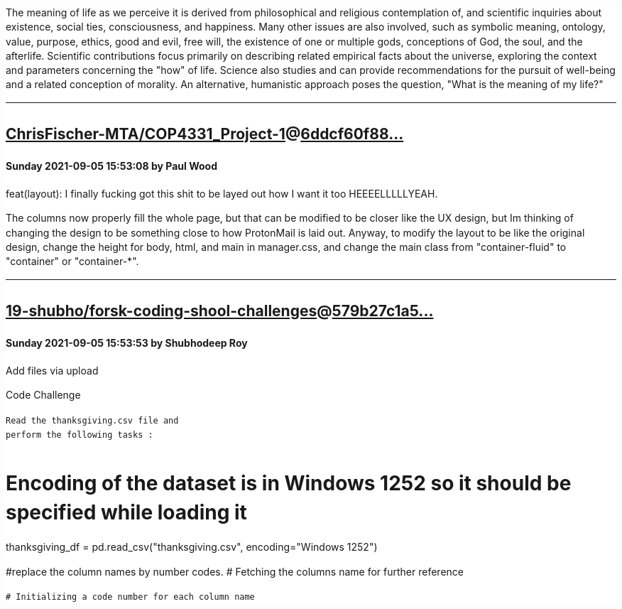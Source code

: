 The meaning of life as we perceive it is derived from philosophical and religious contemplation of, and scientific inquiries about existence, social ties, consciousness, and happiness. Many other issues are also involved, such as symbolic meaning, ontology, value, purpose, ethics, good and evil, free will, the existence of one or multiple gods, conceptions of God, the soul, and the afterlife. Scientific contributions focus primarily on describing related empirical facts about the universe, exploring the context and parameters concerning the "how" of life. Science also studies and can provide recommendations for the pursuit of well-being and a related conception of morality. An alternative, humanistic approach poses the question, "What is the meaning of my life?"

---
## [ChrisFischer-MTA/COP4331_Project-1](https://github.com/ChrisFischer-MTA/COP4331_Project-1)@[6ddcf60f88...](https://github.com/ChrisFischer-MTA/COP4331_Project-1/commit/6ddcf60f888094c3d17e8f7ad24a9938ac4c57bf)
#### Sunday 2021-09-05 15:53:08 by Paul Wood

feat(layout): I finally fucking got this shit to be layed out how I want it too HEEEELLLLLYEAH.

The columns now properly fill the whole page, but that can be modified to be closer like the UX design, but Im thinking of changing the design to be something close to how ProtonMail is laid out. Anyway, to modify the layout to be like the original design, change the height for body, html, and main in manager.css, and change the main class from "container-fluid" to "container" or "container-*".

---
## [19-shubho/forsk-coding-shool-challenges](https://github.com/19-shubho/forsk-coding-shool-challenges)@[579b27c1a5...](https://github.com/19-shubho/forsk-coding-shool-challenges/commit/579b27c1a553f1687329c2d68e0e1613c4f40de4)
#### Sunday 2021-09-05 15:53:53 by Shubhodeep Roy

Add files via upload

Code Challenge

    Read the thanksgiving.csv file and 
    perform the following tasks :


# Encoding of the dataset is in Windows 1252 so it should be specified while loading it
thanksgiving_df = pd.read_csv("thanksgiving.csv", encoding="Windows 1252")



#replace the column names by number codes.
    # Fetching the columns name for further reference
    
    # Initializing a code number for each column name
    